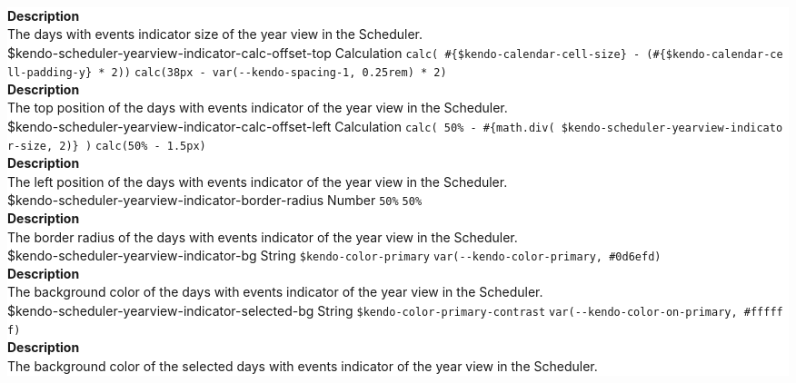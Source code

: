 <tr>
    <td colspan="4" class="theme-variables-description-container"><div><b>Description</b><div class="theme-variables-description">The days with events indicator size of the year view in the Scheduler.</div></div>
    </td>
</tr>
<tr>
    <td>$kendo-scheduler-yearview-indicator-calc-offset-top</td>
    <td>Calculation</td>
    <td><code>calc( #{$kendo-calendar-cell-size} - (#{$kendo-calendar-cell-padding-y} * 2))</code></td>
    <td><code>calc(38px - var(--kendo-spacing-1, 0.25rem) * 2)</code></td>
</tr>
<tr>
    <td colspan="4" class="theme-variables-description-container"><div><b>Description</b><div class="theme-variables-description">The top position of the days with events indicator of the year view in the Scheduler.</div></div>
    </td>
</tr>
<tr>
    <td>$kendo-scheduler-yearview-indicator-calc-offset-left</td>
    <td>Calculation</td>
    <td><code>calc( 50% - #{math.div( $kendo-scheduler-yearview-indicator-size, 2)} )</code></td>
    <td><code>calc(50% - 1.5px)</code></td>
</tr>
<tr>
    <td colspan="4" class="theme-variables-description-container"><div><b>Description</b><div class="theme-variables-description">The left position of the days with events indicator of the year view in the Scheduler.</div></div>
    </td>
</tr>
<tr>
    <td>$kendo-scheduler-yearview-indicator-border-radius</td>
    <td>Number</td>
    <td><code>50%</code></td>
    <td><code>50%</code></td>
</tr>
<tr>
    <td colspan="4" class="theme-variables-description-container"><div><b>Description</b><div class="theme-variables-description">The border radius of the days with events indicator of the year view in the Scheduler.</div></div>
    </td>
</tr>
<tr>
    <td>$kendo-scheduler-yearview-indicator-bg</td>
    <td>String</td>
    <td><code>$kendo-color-primary</code></td>
    <td><code>var(--kendo-color-primary, #0d6efd)</code></td>
</tr>
<tr>
    <td colspan="4" class="theme-variables-description-container"><div><b>Description</b><div class="theme-variables-description">The background color of the days with events indicator of the year view in the Scheduler.</div></div>
    </td>
</tr>
<tr>
    <td>$kendo-scheduler-yearview-indicator-selected-bg</td>
    <td>String</td>
    <td><code>$kendo-color-primary-contrast</code></td>
    <td><code>var(--kendo-color-on-primary, #ffffff)</code></td>
</tr>
<tr>
    <td colspan="4" class="theme-variables-description-container"><div><b>Description</b><div class="theme-variables-description">The background color of the selected days with events indicator of the year view in the Scheduler.</div></div>